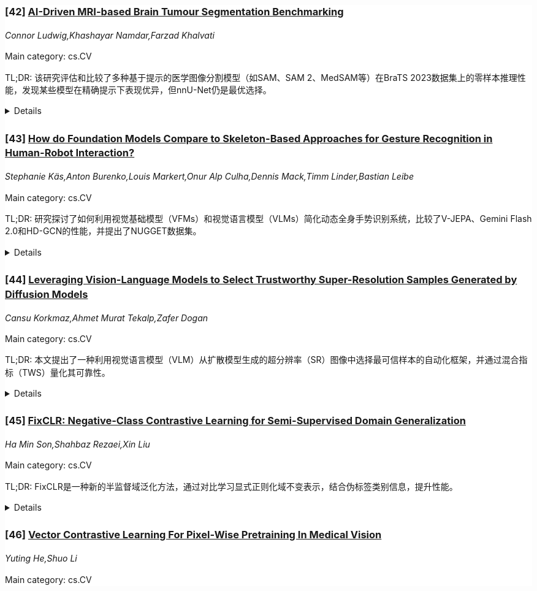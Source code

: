 
### [42] [AI-Driven MRI-based Brain Tumour Segmentation Benchmarking](https://arxiv.org/abs/2506.20786)
*Connor Ludwig,Khashayar Namdar,Farzad Khalvati*

Main category: cs.CV

TL;DR: 该研究评估和比较了多种基于提示的医学图像分割模型（如SAM、SAM 2、MedSAM等）在BraTS 2023数据集上的零样本推理性能，发现某些模型在精确提示下表现优异，但nnU-Net仍是最优选择。


<details><summary>Details</summary></details>


### [43] [How do Foundation Models Compare to Skeleton-Based Approaches for Gesture Recognition in Human-Robot Interaction?](https://arxiv.org/abs/2506.20795)
*Stephanie Käs,Anton Burenko,Louis Markert,Onur Alp Culha,Dennis Mack,Timm Linder,Bastian Leibe*

Main category: cs.CV

TL;DR: 研究探讨了如何利用视觉基础模型（VFMs）和视觉语言模型（VLMs）简化动态全身手势识别系统，比较了V-JEPA、Gemini Flash 2.0和HD-GCN的性能，并提出了NUGGET数据集。


<details><summary>Details</summary></details>


### [44] [Leveraging Vision-Language Models to Select Trustworthy Super-Resolution Samples Generated by Diffusion Models](https://arxiv.org/abs/2506.20832)
*Cansu Korkmaz,Ahmet Murat Tekalp,Zafer Dogan*

Main category: cs.CV

TL;DR: 本文提出了一种利用视觉语言模型（VLM）从扩散模型生成的超分辨率（SR）图像中选择最可信样本的自动化框架，并通过混合指标（TWS）量化其可靠性。


<details><summary>Details</summary></details>


### [45] [FixCLR: Negative-Class Contrastive Learning for Semi-Supervised Domain Generalization](https://arxiv.org/abs/2506.20841)
*Ha Min Son,Shahbaz Rezaei,Xin Liu*

Main category: cs.CV

TL;DR: FixCLR是一种新的半监督域泛化方法，通过对比学习显式正则化域不变表示，结合伪标签类别信息，提升性能。


<details><summary>Details</summary></details>


### [46] [Vector Contrastive Learning For Pixel-Wise Pretraining In Medical Vision](https://arxiv.org/abs/2506.20850)
*Yuting He,Shuo Li*

Main category: cs.CV
